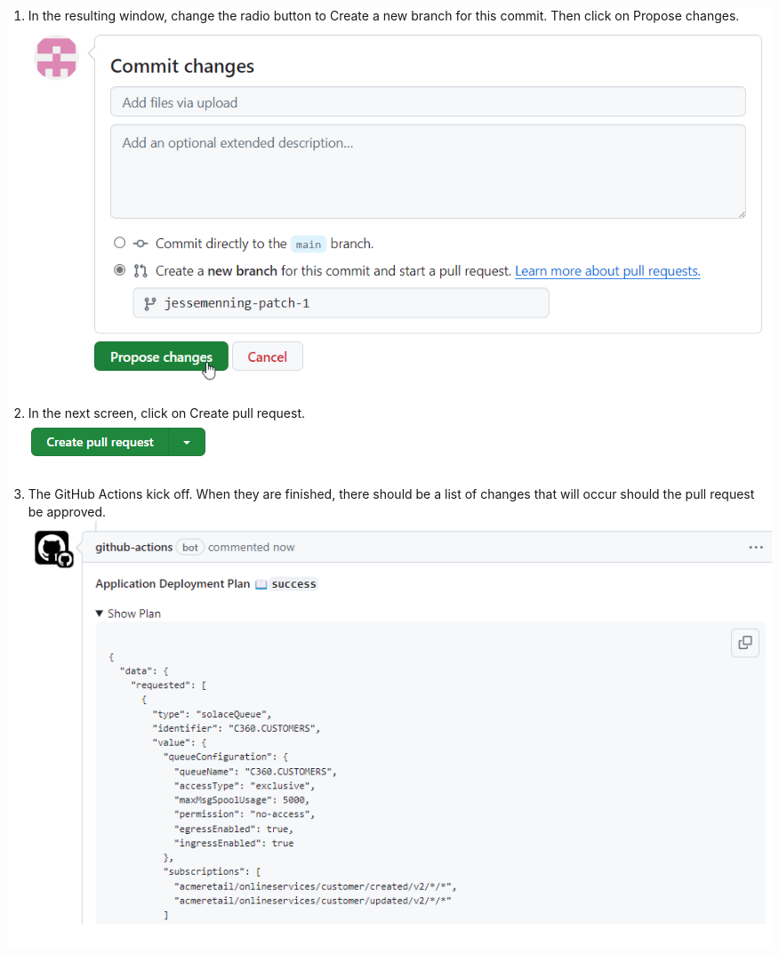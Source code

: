 1. In the resulting window, change the radio button to Create a new branch for this commit.   Then click on Propose changes.<br>![Image](img/61.png)<br><br>
1.  In the next screen, click on Create pull request.<br>![Image](img/62.png)<br><br>
1. The GitHub Actions kick off.  When they are finished, there should be a list of changes that will occur should the pull request be approved.<br>![Image](img/63.png)<br><br>